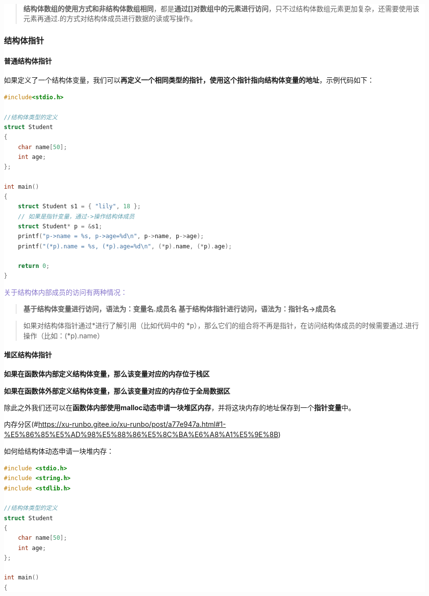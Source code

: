 > **结构体数组的使用方式和非结构体数组相同**，都是**通过[]对数组中的元素进行访问**，只不过结构体数组元素更加复杂，还需要使用该元素再通过.的方式对结构体成员进行数据的读或写操作。

### 结构体指针

####  普通结构体指针

如果定义了一个结构体变量，我们可以**再定义一个相同类型的指针，使用这个指针指向结构体变量的地址**，示例代码如下：

```c
#include<stdio.h>

//结构体类型的定义
struct Student
{
    char name[50];
    int age;
};

int main()
{
    struct Student s1 = { "lily", 18 };
    // 如果是指针变量，通过->操作结构体成员
    struct Student* p = &s1;
    printf("p->name = %s, p->age=%d\n", p->name, p->age);
    printf("(*p).name = %s, (*p).age=%d\n", (*p).name, (*p).age);

    return 0;
}

```

<font color="#87c">关于结构体内部成员的访问有两种情况：</font>

> **基于结构体变量进行访问，语法为：变量名.成员名**
> **基于结构体指针进行访问，语法为：指针名->成员名**



> 如果对结构体指针通过*进行了解引用（比如代码中的 *p），那么它们的组合将不再是指针，在访问结构体成员的时候需要通过.进行操作（比如：(*p).name）





#### 堆区结构体指针

**如果在函数体内部定义结构体变量，那么该变量对应的内存位于栈区**

**如果在函数体外部定义结构体变量，那么该变量对应的内存位于全局数据区**

除此之外我们还可以在**函数体内部使用malloc动态申请一块堆区内存**，并将这块内存的地址保存到一个**指针变量**中。

内存分区(#https://xu-runbo.gitee.io/xu-runbo/post/a77e947a.html#1-%E5%86%85%E5%AD%98%E5%88%86%E5%8C%BA%E6%A8%A1%E5%9E%8B)


如何给结构体动态申请一块堆内存：

```c
#include <stdio.h>
#include <string.h>
#include <stdlib.h>

//结构体类型的定义
struct Student
{
    char name[50];
    int age;
};

int main()
{
```